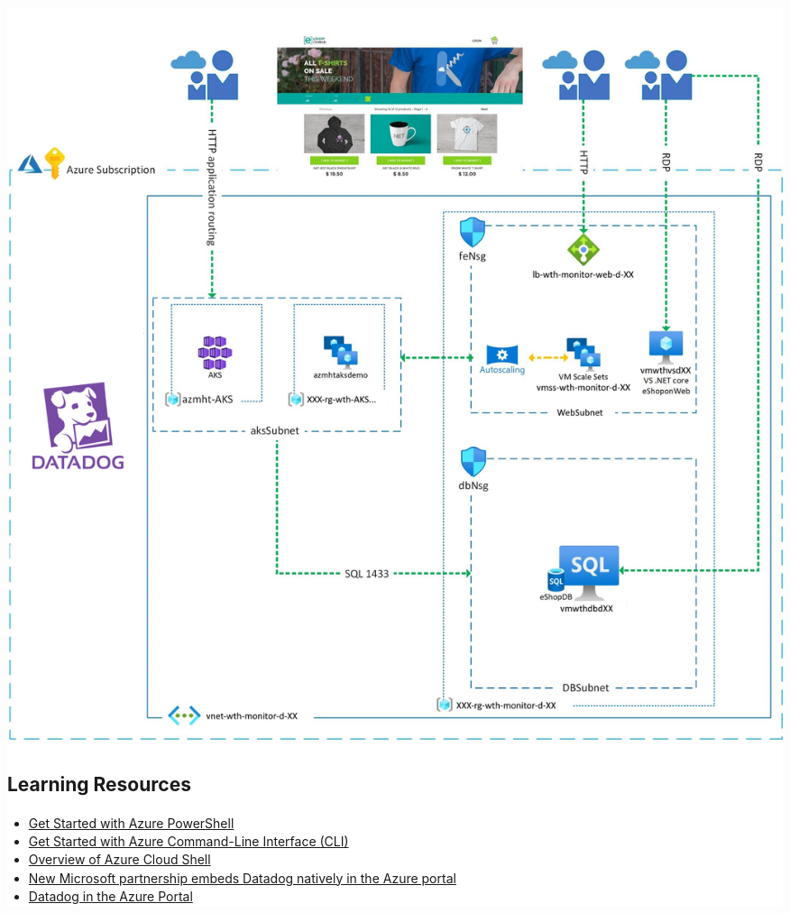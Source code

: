 ![Hack Diagram](../Images/datadoghackdiagram.png)

## Learning Resources

- [Get Started with Azure PowerShell](https://docs.microsoft.com/en-us/powershell/azure/get-started-azureps?view=azps-6.4.0)
- [Get Started with Azure Command-Line Interface (CLI)](https://docs.microsoft.com/en-us/cli/azure/get-started-with-azure-cli)
- [Overview of Azure Cloud Shell](https://docs.microsoft.com/en-us/azure/cloud-shell/overview)
- [New Microsoft partnership embeds Datadog natively in the Azure portal](https://www.datadoghq.com/blog/azure-datadog-partnership/)
- [Datadog in the Azure Portal](https://docs.datadoghq.com/integrations/guide/azure-portal/)

